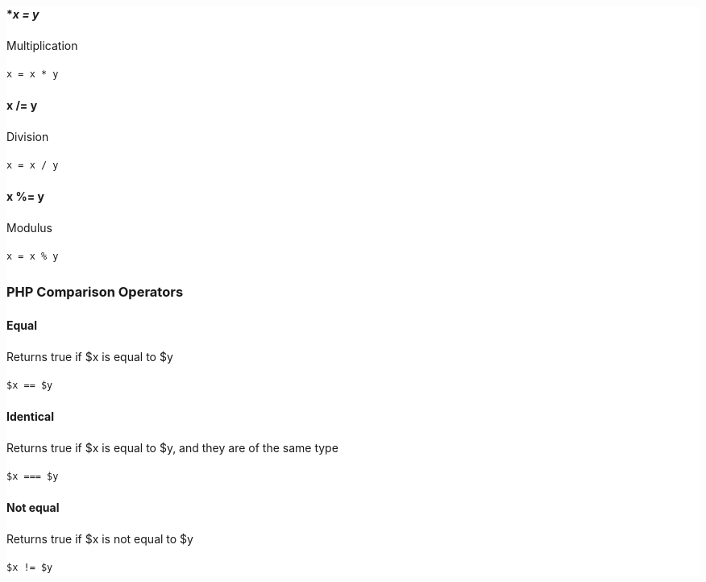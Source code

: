 

#### **x *= y**

Multiplication


```
x = x * y
```



#### **x /= y**

Division


```
x = x / y
```



#### **x %= y**

Modulus


```
x = x % y
```



### **PHP Comparison Operators**


#### **Equal**

Returns true if $x is equal to $y


```
$x == $y
```



#### **Identical**

Returns true if $x is equal to $y, and they are of the same type


```
$x === $y
```



#### **Not equal**

Returns true if $x is not equal to $y


```
$x != $y
```
